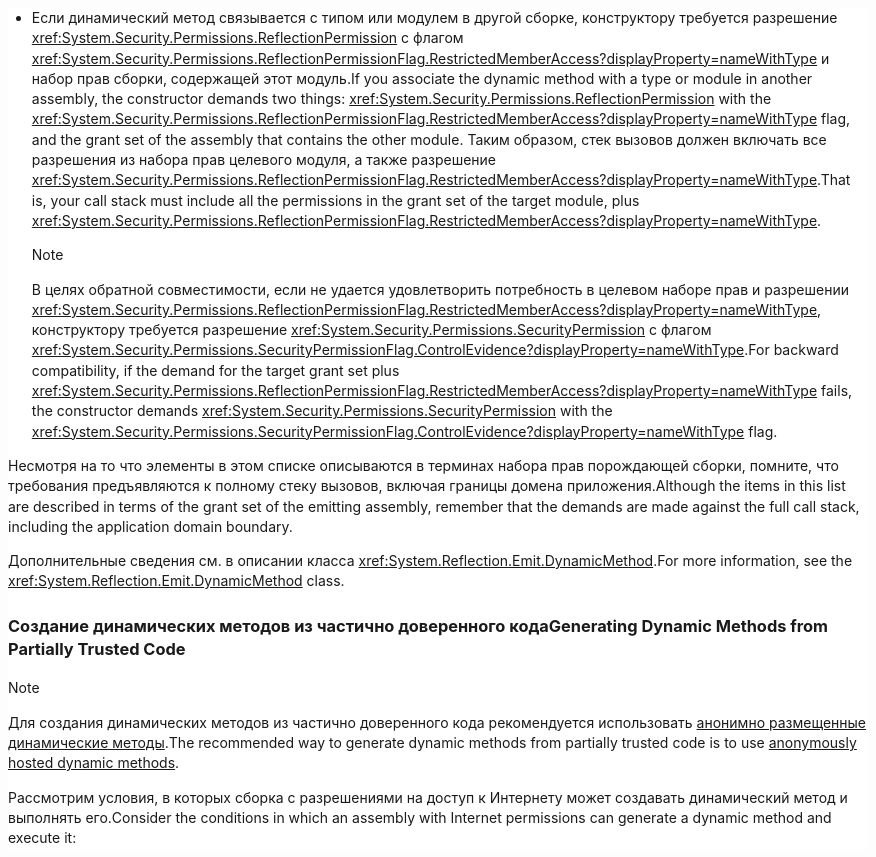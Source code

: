 - <span data-ttu-id="32a93-162">Если динамический метод связывается с типом или модулем в другой сборке, конструктору требуется разрешение <xref:System.Security.Permissions.ReflectionPermission> с флагом <xref:System.Security.Permissions.ReflectionPermissionFlag.RestrictedMemberAccess?displayProperty=nameWithType> и набор прав сборки, содержащей этот модуль.</span><span class="sxs-lookup"><span data-stu-id="32a93-162">If you associate the dynamic method with a type or module in another assembly, the constructor demands two things: <xref:System.Security.Permissions.ReflectionPermission> with the <xref:System.Security.Permissions.ReflectionPermissionFlag.RestrictedMemberAccess?displayProperty=nameWithType> flag, and the grant set of the assembly that contains the other module.</span></span> <span data-ttu-id="32a93-163">Таким образом, стек вызовов должен включать все разрешения из набора прав целевого модуля, а также разрешение <xref:System.Security.Permissions.ReflectionPermissionFlag.RestrictedMemberAccess?displayProperty=nameWithType>.</span><span class="sxs-lookup"><span data-stu-id="32a93-163">That is, your call stack must include all the permissions in the grant set of the target module, plus <xref:System.Security.Permissions.ReflectionPermissionFlag.RestrictedMemberAccess?displayProperty=nameWithType>.</span></span>  
  
    > [!NOTE]
    >  <span data-ttu-id="32a93-164">В целях обратной совместимости, если не удается удовлетворить потребность в целевом наборе прав и разрешении <xref:System.Security.Permissions.ReflectionPermissionFlag.RestrictedMemberAccess?displayProperty=nameWithType>, конструктору требуется разрешение <xref:System.Security.Permissions.SecurityPermission> с флагом <xref:System.Security.Permissions.SecurityPermissionFlag.ControlEvidence?displayProperty=nameWithType>.</span><span class="sxs-lookup"><span data-stu-id="32a93-164">For backward compatibility, if the demand for the target grant set plus <xref:System.Security.Permissions.ReflectionPermissionFlag.RestrictedMemberAccess?displayProperty=nameWithType> fails, the constructor demands <xref:System.Security.Permissions.SecurityPermission> with the <xref:System.Security.Permissions.SecurityPermissionFlag.ControlEvidence?displayProperty=nameWithType> flag.</span></span>  
  
 <span data-ttu-id="32a93-165">Несмотря на то что элементы в этом списке описываются в терминах набора прав порождающей сборки, помните, что требования предъявляются к полному стеку вызовов, включая границы домена приложения.</span><span class="sxs-lookup"><span data-stu-id="32a93-165">Although the items in this list are described in terms of the grant set of the emitting assembly, remember that the demands are made against the full call stack, including the application domain boundary.</span></span>  
  
 <span data-ttu-id="32a93-166">Дополнительные сведения см. в описании класса <xref:System.Reflection.Emit.DynamicMethod>.</span><span class="sxs-lookup"><span data-stu-id="32a93-166">For more information, see the <xref:System.Reflection.Emit.DynamicMethod> class.</span></span>  
  
### <a name="generating-dynamic-methods-from-partially-trusted-code"></a><span data-ttu-id="32a93-167">Создание динамических методов из частично доверенного кода</span><span class="sxs-lookup"><span data-stu-id="32a93-167">Generating Dynamic Methods from Partially Trusted Code</span></span>  
  
> [!NOTE]
>  <span data-ttu-id="32a93-168">Для создания динамических методов из частично доверенного кода рекомендуется использовать [анонимно размещенные динамические методы](#Anonymously_Hosted_Dynamic_Methods).</span><span class="sxs-lookup"><span data-stu-id="32a93-168">The recommended way to generate dynamic methods from partially trusted code is to use [anonymously hosted dynamic methods](#Anonymously_Hosted_Dynamic_Methods).</span></span>  
  
 <span data-ttu-id="32a93-169">Рассмотрим условия, в которых сборка с разрешениями на доступ к Интернету может создавать динамический метод и выполнять его.</span><span class="sxs-lookup"><span data-stu-id="32a93-169">Consider the conditions in which an assembly with Internet permissions can generate a dynamic method and execute it:</span></span>  
  